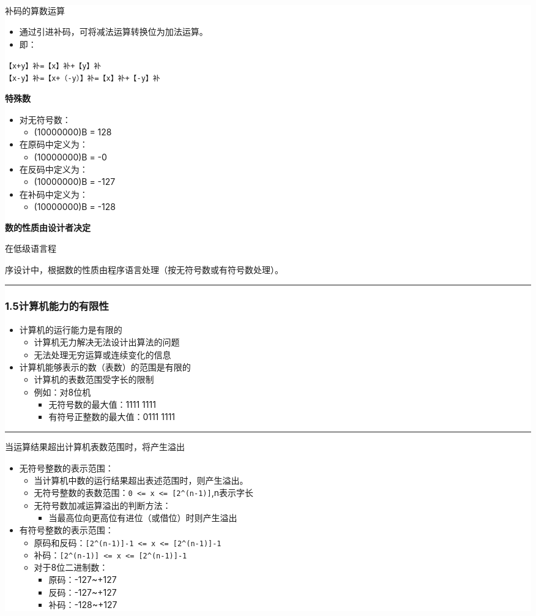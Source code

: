补码的算数运算

- 通过引进补码，可将减法运算转换位为加法运算。
- 即：

```txt
【x+y】补=【x】补+【y】补
【x-y】补=【x+（-y）】补=【x】补+【-y】补
```

**特殊数**

- 对无符号数：
  - (10000000)B = 128
- 在原码中定义为：
  - (10000000)B = -0
- 在反码中定义为：
  - (10000000)B = -127
- 在补码中定义为：
  - (10000000)B = -128

**数的性质由设计者决定**

在低级语言程

序设计中，根据数的性质由程序语言处理（按无符号数或有符号数处理）。

*****

### 1.5计算机能力的有限性

- 计算机的运行能力是有限的
  - 计算机无力解决无法设计出算法的问题
  - 无法处理无穷运算或连续变化的信息
- 计算机能够表示的数（表数）的范围是有限的
  - 计算机的表数范围受字长的限制
  - 例如：对8位机
    - 无符号数的最大值：1111 1111
    - 有符号正整数的最大值：0111 1111

***************

当运算结果超出计算机表数范围时，将产生溢出

- 无符号整数的表示范围：
  - 当计算机中数的运行结果超出表述范围时，则产生溢出。
  - 无符号整数的表数范围：`0 <= x <= [2^(n-1)]`,n表示字长
  - 无符号数加减运算溢出的判断方法：
    - 当最高位向更高位有进位（或借位）时则产生溢出
- 有符号整数的表示范围：
  - 原码和反码：`[2^(n-1)]-1 <= x <= [2^(n-1)]-1`
  - 补码：`[2^(n-1)] <= x <= [2^(n-1)]-1`
  - 对于8位二进制数：
    - 原码：-127~+127
    - 反码：-127~+127
    - 补码：-128~+127
